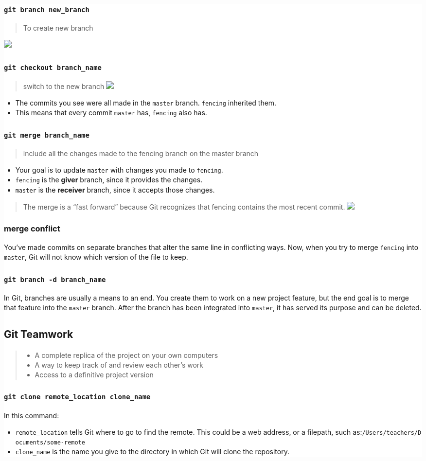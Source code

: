### <span class="hui_Color">`git branch new_branch`</span>

> To create new branch

![](https://i.imgur.com/3dPBFHE.png)

### <span class="hui_Color">`git checkout branch_name`</span>

>switch to the new branch
![](https://i.imgur.com/uanpVnz.png)

 - The commits you see were all made in the `master` branch. `fencing` inherited them.
 - This means that every commit `master` has, `fencing` also has.

### <span class="hui_Color">`git merge branch_name`</span>

> include all the changes made to the fencing branch on the master branch

 - Your goal is to update `master` with changes you made to `fencing`.
 - `fencing` is the **giver** branch, since it provides the changes.
 - `master` is the **receiver** branch, since it accepts those changes.

> The merge is a “fast forward” because Git recognizes that fencing contains the most recent commit.
> ![](https://i.imgur.com/hjNW2nD.png)

### <span class="hui_Color">merge conflict</span>

You’ve made commits on separate branches that alter the same line in conflicting ways. Now, when you try to merge `fencing` into `master`, Git will not know which version of the file to keep.

### <span class="hui_Color">`git branch -d branch_name`</span>

In Git, branches are usually a means to an end. You create them to work on a new project feature, but the end goal is to merge that feature into the `master` branch. After the branch has been integrated into `master`, it has served its purpose and can be deleted.

## <span class="hui_Color">Git Teamwork</span>

> - A complete replica of the project on your own computers
> - A way to keep track of and review each other’s work
> - Access to a definitive project version

### <span class="hui_Color">`git clone remote_location clone_name`</span>

In this command:
- `remote_location` tells Git where to go to find the remote. This could be a web address, or a filepath, such as:```/Users/teachers/Documents/some-remote```
- `clone_name` is the name you give to the directory in which Git will clone the repository.
